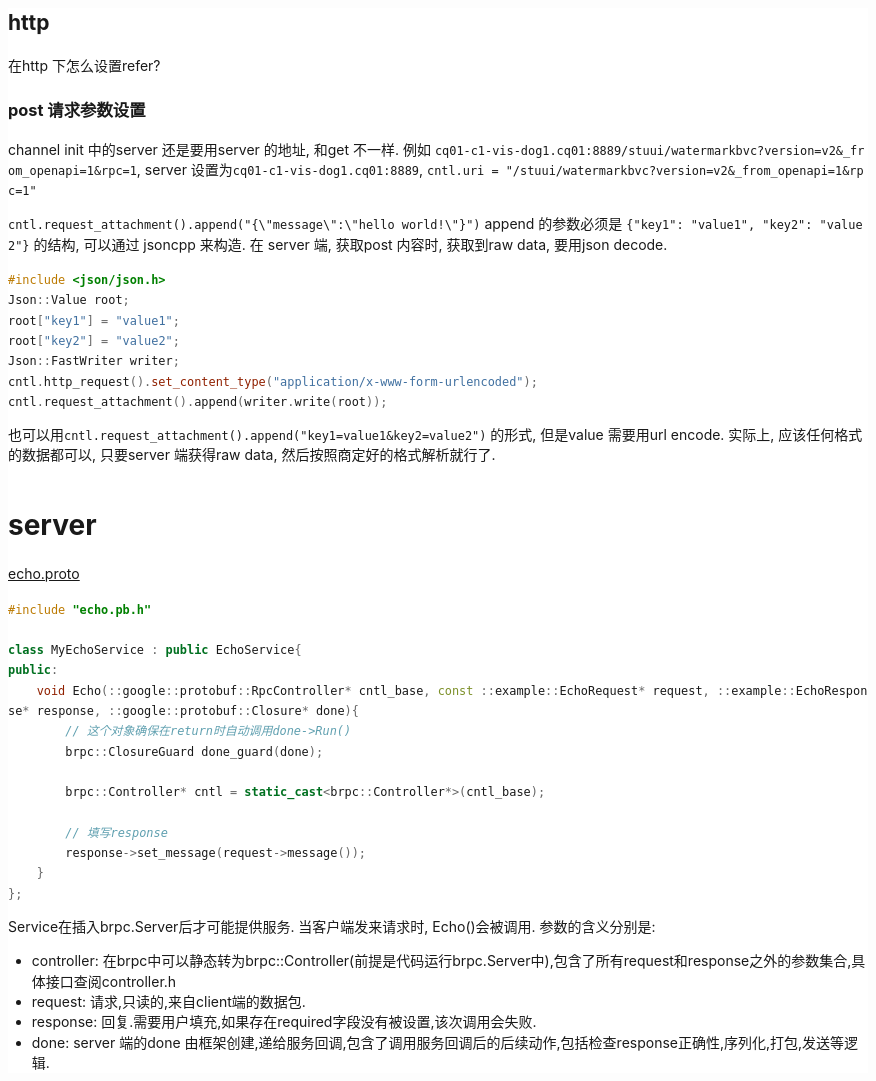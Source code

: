 ## http
在http 下怎么设置refer?

### post 请求参数设置
channel init 中的server 还是要用server 的地址, 和get 不一样.
例如 `cq01-c1-vis-dog1.cq01:8889/stuui/watermarkbvc?version=v2&_from_openapi=1&rpc=1`, server 设置为`cq01-c1-vis-dog1.cq01:8889`, `cntl.uri = "/stuui/watermarkbvc?version=v2&_from_openapi=1&rpc=1"`

`cntl.request_attachment().append("{\"message\":\"hello world!\"}")`
append 的参数必须是 `{"key1": "value1", "key2": "value2"}` 的结构, 可以通过 jsoncpp 来构造.
在 server 端, 获取post 内容时, 获取到raw data, 要用json decode.

```C++
#include <json/json.h>
Json::Value root;
root["key1"] = "value1";
root["key2"] = "value2";
Json::FastWriter writer;
cntl.http_request().set_content_type("application/x-www-form-urlencoded");
cntl.request_attachment().append(writer.write(root));
```

也可以用`cntl.request_attachment().append("key1=value1&key2=value2")` 的形式, 但是value 需要用url encode.
实际上, 应该任何格式的数据都可以, 只要server 端获得raw data, 然后按照商定好的格式解析就行了.

# server
[echo.proto](https://github.com/brpc/brpc/blob/master/example/echo_c%2B%2B/echo.proto)
```C++
#include "echo.pb.h"

class MyEchoService : public EchoService{
public:
	void Echo(::google::protobuf::RpcController* cntl_base, const ::example::EchoRequest* request, ::example::EchoResponse* response, ::google::protobuf::Closure* done){
		// 这个对象确保在return时自动调用done->Run()
		brpc::ClosureGuard done_guard(done);

		brpc::Controller* cntl = static_cast<brpc::Controller*>(cntl_base);

		// 填写response
		response->set_message(request->message());
	}
};
```
Service在插入brpc.Server后才可能提供服务.
当客户端发来请求时, Echo()会被调用. 参数的含义分别是:

- controller: 在brpc中可以静态转为brpc::Controller(前提是代码运行brpc.Server中),包含了所有request和response之外的参数集合,具体接口查阅controller.h
- request: 请求,只读的,来自client端的数据包.
- response: 回复.需要用户填充,如果存在required字段没有被设置,该次调用会失败.
- done: server 端的done 由框架创建,递给服务回调,包含了调用服务回调后的后续动作,包括检查response正确性,序列化,打包,发送等逻辑.
